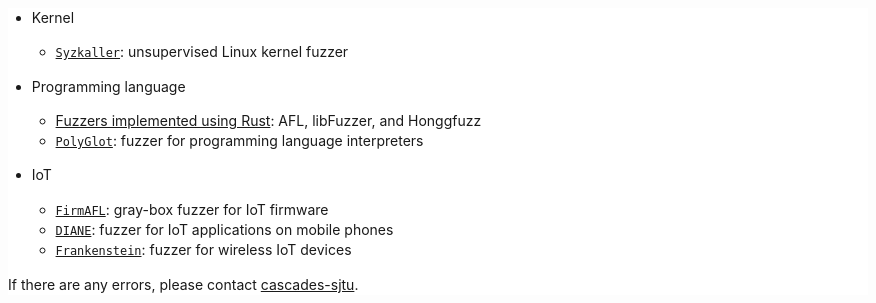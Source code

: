 * Kernel
    * [`Syzkaller`](https://github.com/google/syzkaller): unsupervised Linux kernel fuzzer

* Programming language
    * [Fuzzers implemented using Rust](https://github.com/rust-fuzz): AFL, libFuzzer, and Honggfuzz
    * [`PolyGlot`](https://github.com/s3team/Polyglot): fuzzer for programming language interpreters

* IoT
    * [`FirmAFL`](https://github.com/zyw-200/FirmAFL): gray-box fuzzer for IoT firmware
    * [`DIANE`](https://github.com/ucsb-seclab/diane): fuzzer for IoT applications on mobile phones
    * [`Frankenstein`](https://github.com/seemoo-lab/frankenstein): fuzzer for wireless IoT devices

If there are any errors, please contact [cascades-sjtu](https://cascadeschen.cn).

